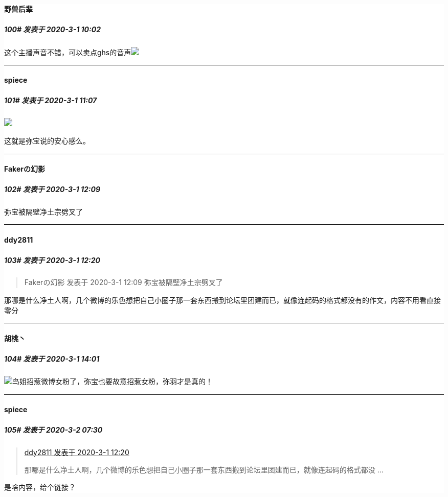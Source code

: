 ####  野兽后辈  
##### 100#       发表于 2020-3-1 10:02


这个主播声音不错，可以卖点ghs的音声<img src="https://static.saraba1st.com/image/smiley/face2017/067.png" referrerpolicy="no-referrer">


-----

####  spiece  
##### 101#       发表于 2020-3-1 11:07


<img src="https://static.saraba1st.com/image/smiley/face2017/037.png" referrerpolicy="no-referrer">


这就是弥宝说的安心感么。


-----

####  Fakerの幻影  
##### 102#       发表于 2020-3-1 12:09


弥宝被隔壁净土宗劈叉了


-----

####  ddy2811  
##### 103#       发表于 2020-3-1 12:20


<blockquote>Fakerの幻影 发表于 2020-3-1 12:09
弥宝被隔壁净土宗劈叉了</blockquote>
那哪是什么净土人啊，几个微博的乐色想把自己小圈子那一套东西搬到论坛里团建而已，就像连起码的格式都没有的作文，内容不用看直接零分


-----

####  胡桃丶  
##### 104#       发表于 2020-3-1 14:01


<img src="https://static.saraba1st.com/image/smiley/face2017/139.png" referrerpolicy="no-referrer">鸟姐招惹微博女粉了，弥宝也要故意招惹女粉，弥羽才是真的！


-----

####  spiece  
##### 105#       发表于 2020-3-2 07:30


<blockquote><a href="httphttps://bbs.saraba1st.com/2b/forum.php?mod=redirect&amp;goto=findpost&amp;pid=46578274&amp;ptid=1914322" target="_blank">ddy2811 发表于 2020-3-1 12:20</a>

那哪是什么净土人啊，几个微博的乐色想把自己小圈子那一套东西搬到论坛里团建而已，就像连起码的格式都没 ...</blockquote>
是啥内容，给个链接？
